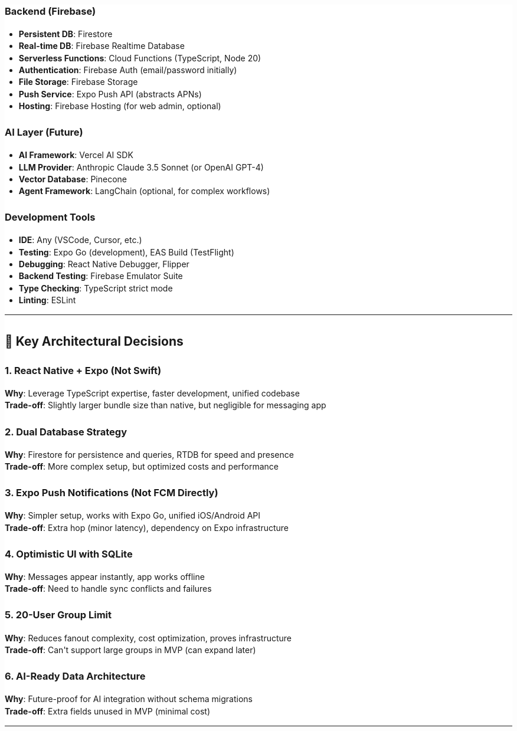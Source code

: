 ### Backend (Firebase)
- **Persistent DB**: Firestore
- **Real-time DB**: Firebase Realtime Database
- **Serverless Functions**: Cloud Functions (TypeScript, Node 20)
- **Authentication**: Firebase Auth (email/password initially)
- **File Storage**: Firebase Storage
- **Push Service**: Expo Push API (abstracts APNs)
- **Hosting**: Firebase Hosting (for web admin, optional)

### AI Layer (Future)
- **AI Framework**: Vercel AI SDK
- **LLM Provider**: Anthropic Claude 3.5 Sonnet (or OpenAI GPT-4)
- **Vector Database**: Pinecone
- **Agent Framework**: LangChain (optional, for complex workflows)

### Development Tools
- **IDE**: Any (VSCode, Cursor, etc.)
- **Testing**: Expo Go (development), EAS Build (TestFlight)
- **Debugging**: React Native Debugger, Flipper
- **Backend Testing**: Firebase Emulator Suite
- **Type Checking**: TypeScript strict mode
- **Linting**: ESLint

---

## 📝 Key Architectural Decisions

### 1. React Native + Expo (Not Swift)
**Why**: Leverage TypeScript expertise, faster development, unified codebase  
**Trade-off**: Slightly larger bundle size than native, but negligible for messaging app

### 2. Dual Database Strategy
**Why**: Firestore for persistence and queries, RTDB for speed and presence  
**Trade-off**: More complex setup, but optimized costs and performance

### 3. Expo Push Notifications (Not FCM Directly)
**Why**: Simpler setup, works with Expo Go, unified iOS/Android API  
**Trade-off**: Extra hop (minor latency), dependency on Expo infrastructure

### 4. Optimistic UI with SQLite
**Why**: Messages appear instantly, app works offline  
**Trade-off**: Need to handle sync conflicts and failures

### 5. 20-User Group Limit
**Why**: Reduces fanout complexity, cost optimization, proves infrastructure  
**Trade-off**: Can't support large groups in MVP (can expand later)

### 6. AI-Ready Data Architecture
**Why**: Future-proof for AI integration without schema migrations  
**Trade-off**: Extra fields unused in MVP (minimal cost)

---